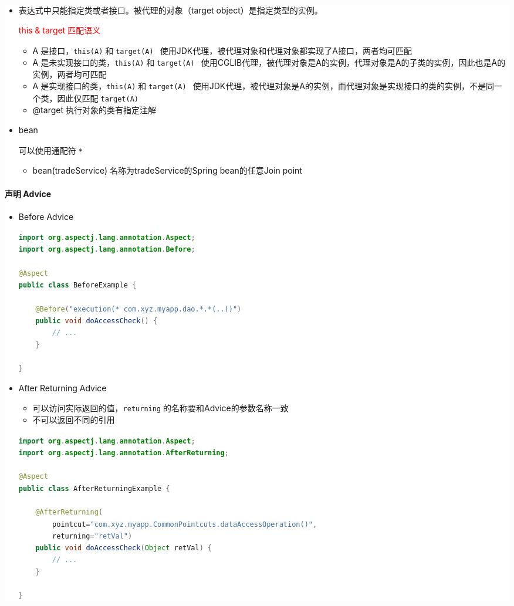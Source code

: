   - 表达式中只能指定类或者接口。被代理的对象（target object）是指定类型的实例。

    <font color=red>this & target 匹配语义</font>
    - A 是接口，`this(A)` 和 `target(A) ` 使用JDK代理，被代理对象和代理对象都实现了A接口，两者均可匹配
    - A 是未实现接口的类，`this(A)` 和 `target(A) ` 使用CGLIB代理，被代理对象是A的实例，代理对象是A的子类的实例，因此也是A的实例，两者均可匹配
    - A 是实现接口的类，`this(A)` 和 `target(A) ` 使用JDK代理，被代理对象是A的实例，而代理对象是实现接口的类的实例，不是同一个类，因此仅匹配 `target(A)` 
    - @target 执行对象的类有指定注解

- bean

  可以使用通配符 `*` 

  - bean(tradeService) 名称为tradeService的Spring bean的任意Join point



#### 声明 Advice

- Before Advice

  ```java
  import org.aspectj.lang.annotation.Aspect;
  import org.aspectj.lang.annotation.Before;
  
  @Aspect
  public class BeforeExample {
  
      @Before("execution(* com.xyz.myapp.dao.*.*(..))")
      public void doAccessCheck() {
          // ...
      }
  
  }
  ```

- After Returning Advice

  - 可以访问实际返回的值，`returning` 的名称要和Advice的参数名称一致
  - 不可以返回不同的引用

  ```java
  import org.aspectj.lang.annotation.Aspect;
  import org.aspectj.lang.annotation.AfterReturning;
  
  @Aspect
  public class AfterReturningExample {
  
      @AfterReturning(
          pointcut="com.xyz.myapp.CommonPointcuts.dataAccessOperation()",
          returning="retVal")
      public void doAccessCheck(Object retVal) {
          // ...
      }
    
  }
  ```
